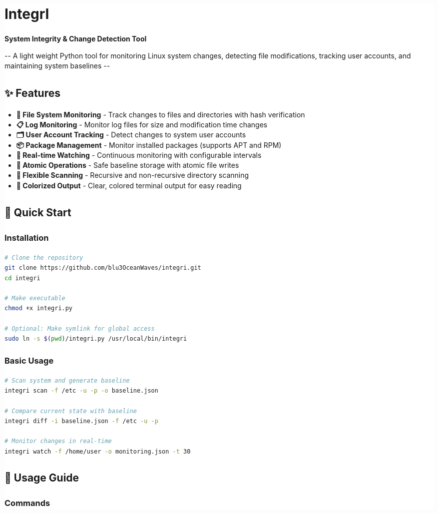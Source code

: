 # IntegrI

**System Integrity & Change Detection Tool**

-- A light weight Python tool for monitoring Linux system changes, detecting file modifications, tracking user accounts, and maintaining system baselines --

## ✨ Features

- **📁 File System Monitoring** - Track changes to files and directories with hash verification
- **📋 Log Monitoring** - Monitor log files for size and modification time changes
- **🗂 User Account Tracking** - Detect changes to system user accounts
- **📦 Package Management** - Monitor installed packages (supports APT and RPM)
- **🔄 Real-time Watching** - Continuous monitoring with configurable intervals
- **💾 Atomic Operations** - Safe baseline storage with atomic file writes
- **🎯 Flexible Scanning** - Recursive and non-recursive directory scanning
- **🎨 Colorized Output** - Clear, colored terminal output for easy reading

## 🚀 Quick Start

### Installation

```bash
# Clone the repository
git clone https://github.com/blu3OceanWaves/integri.git
cd integri

# Make executable
chmod +x integri.py

# Optional: Make symlink for global access
sudo ln -s $(pwd)/integri.py /usr/local/bin/integri
```

### Basic Usage

```bash
# Scan system and generate baseline
integri scan -f /etc -u -p -o baseline.json

# Compare current state with baseline
integri diff -i baseline.json -f /etc -u -p

# Monitor changes in real-time
integri watch -f /home/user -o monitoring.json -t 30
```

## 📖 Usage Guide

### Commands
